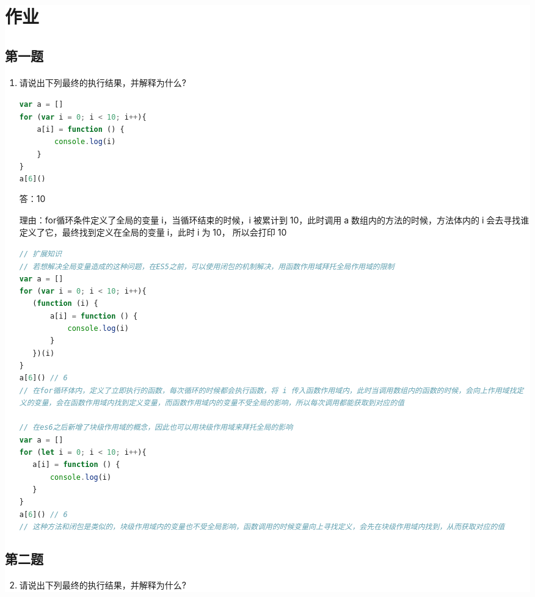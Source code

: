 # 作业

## 第一题

1. 请说出下列最终的执行结果，并解释为什么?

   ```javascript
   var a = []
   for (var i = 0; i < 10; i++){
       a[i] = function () {
           console.log(i)
       }
   }
   a[6]()
   ```

   答：10

   理由：for循环条件定义了全局的变量 i，当循环结束的时候，i 被累计到 10，此时调用 a 数组内的方法的时候，方法体内的 i 会去寻找谁定义了它，最终找到定义在全局的变量 i，此时 i 为 10， 所以会打印 10

    ```javascript
   // 扩展知识
   // 若想解决全局变量造成的这种问题，在ES5之前，可以使用闭包的机制解决，用函数作用域拜托全局作用域的限制
   var a = []
   for (var i = 0; i < 10; i++){
       (function (i) {
           a[i] = function () {
               console.log(i)
           }
       })(i)
   }
   a[6]() // 6
   // 在for循环体内，定义了立即执行的函数，每次循环的时候都会执行函数，将 i 传入函数作用域内，此时当调用数组内的函数的时候，会向上作用域找定义的变量，会在函数作用域内找到定义变量，而函数作用域内的变量不受全局的影响，所以每次调用都能获取到对应的值
   
   // 在es6之后新增了块级作用域的概念，因此也可以用块级作用域来拜托全局的影响
   var a = []
   for (let i = 0; i < 10; i++){
       a[i] = function () {
           console.log(i)
       }
   }
   a[6]() // 6
   // 这种方法和闭包是类似的，块级作用域内的变量也不受全局影响，函数调用的时候变量向上寻找定义，会先在块级作用域内找到，从而获取对应的值
    ```

   

## 第二题

2. 请说出下列最终的执行结果，并解释为什么?
